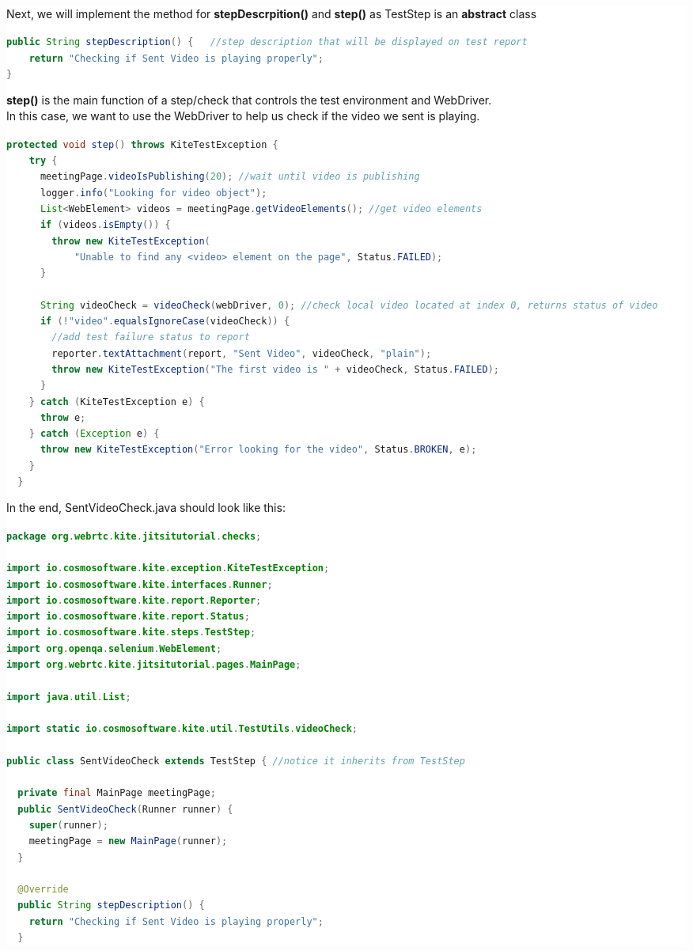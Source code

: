 ```java
```
Next, we will implement the method for **stepDescrpition()** and **step()** as TestStep is an **abstract** class    
```java
public String stepDescription() {   //step description that will be displayed on test report
    return "Checking if Sent Video is playing properly";
}
```
**step()** is the main function of a step/check that controls the test environment and WebDriver.   
In this case, we want to use the WebDriver to help us check if the video we sent is playing.        
```java
protected void step() throws KiteTestException {
    try {
      meetingPage.videoIsPublishing(20); //wait until video is publishing
      logger.info("Looking for video object");
      List<WebElement> videos = meetingPage.getVideoElements(); //get video elements
      if (videos.isEmpty()) {
        throw new KiteTestException(
            "Unable to find any <video> element on the page", Status.FAILED);
      }

      String videoCheck = videoCheck(webDriver, 0); //check local video located at index 0, returns status of video
      if (!"video".equalsIgnoreCase(videoCheck)) {
        //add test failure status to report
        reporter.textAttachment(report, "Sent Video", videoCheck, "plain");
        throw new KiteTestException("The first video is " + videoCheck, Status.FAILED);
      }
    } catch (KiteTestException e) {
      throw e;
    } catch (Exception e) {
      throw new KiteTestException("Error looking for the video", Status.BROKEN, e);
    }
  }
 ```

In the end, SentVideoCheck.java should look like this:  
```java
package org.webrtc.kite.jitsitutorial.checks;

import io.cosmosoftware.kite.exception.KiteTestException;
import io.cosmosoftware.kite.interfaces.Runner;
import io.cosmosoftware.kite.report.Reporter;
import io.cosmosoftware.kite.report.Status;
import io.cosmosoftware.kite.steps.TestStep;
import org.openqa.selenium.WebElement;
import org.webrtc.kite.jitsitutorial.pages.MainPage;

import java.util.List;

import static io.cosmosoftware.kite.util.TestUtils.videoCheck;

public class SentVideoCheck extends TestStep { //notice it inherits from TestStep

  private final MainPage meetingPage;
  public SentVideoCheck(Runner runner) {
    super(runner);
    meetingPage = new MainPage(runner);
  }

  @Override
  public String stepDescription() {
    return "Checking if Sent Video is playing properly";
  }
```